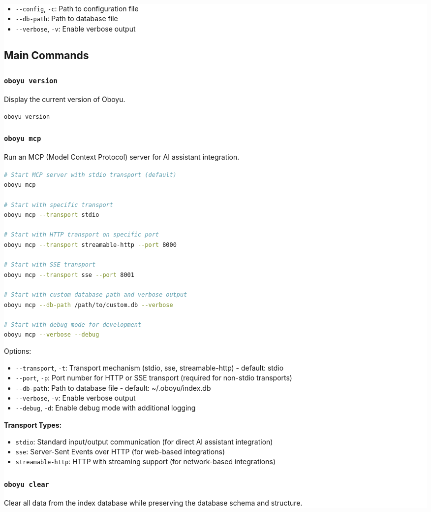 - `--config`, `-c`: Path to configuration file
- `--db-path`: Path to database file
- `--verbose`, `-v`: Enable verbose output

## Main Commands

### `oboyu version`

Display the current version of Oboyu.

```bash
oboyu version
```

### `oboyu mcp`

Run an MCP (Model Context Protocol) server for AI assistant integration.

```bash
# Start MCP server with stdio transport (default)
oboyu mcp

# Start with specific transport
oboyu mcp --transport stdio

# Start with HTTP transport on specific port
oboyu mcp --transport streamable-http --port 8000

# Start with SSE transport
oboyu mcp --transport sse --port 8001

# Start with custom database path and verbose output
oboyu mcp --db-path /path/to/custom.db --verbose

# Start with debug mode for development
oboyu mcp --verbose --debug
```

Options:
- `--transport`, `-t`: Transport mechanism (stdio, sse, streamable-http) - default: stdio
- `--port`, `-p`: Port number for HTTP or SSE transport (required for non-stdio transports)
- `--db-path`: Path to database file - default: ~/.oboyu/index.db
- `--verbose`, `-v`: Enable verbose output
- `--debug`, `-d`: Enable debug mode with additional logging

**Transport Types:**
- `stdio`: Standard input/output communication (for direct AI assistant integration)
- `sse`: Server-Sent Events over HTTP (for web-based integrations)
- `streamable-http`: HTTP with streaming support (for network-based integrations)

### `oboyu clear`

Clear all data from the index database while preserving the database schema and structure.
